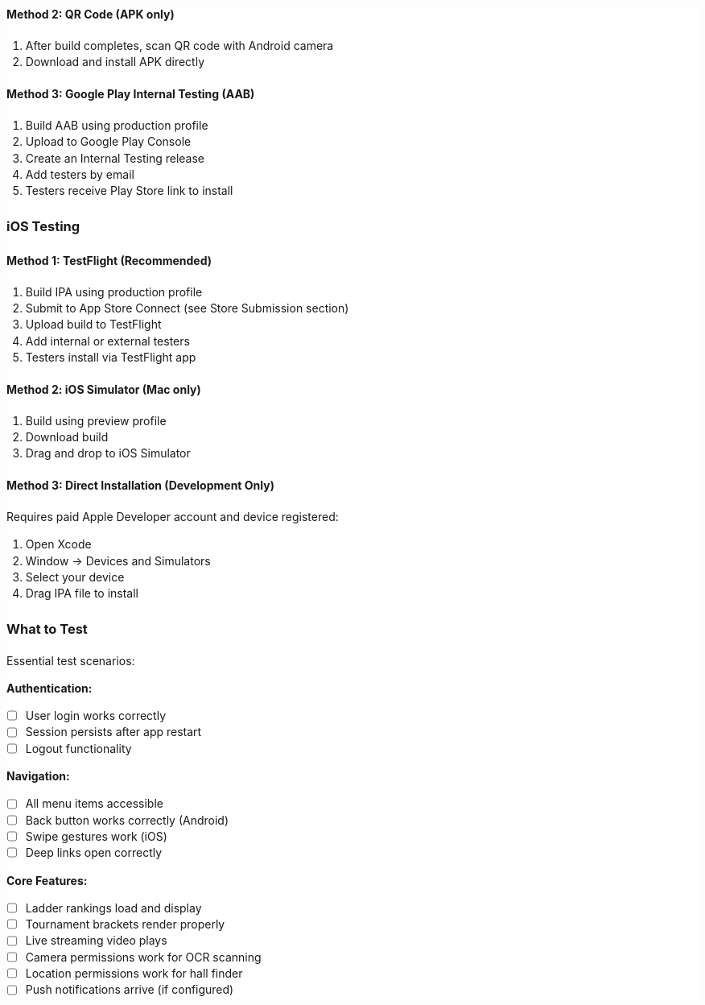 #### Method 2: QR Code (APK only)

1. After build completes, scan QR code with Android camera
2. Download and install APK directly

#### Method 3: Google Play Internal Testing (AAB)

1. Build AAB using production profile
2. Upload to Google Play Console
3. Create an Internal Testing release
4. Add testers by email
5. Testers receive Play Store link to install

### iOS Testing

#### Method 1: TestFlight (Recommended)

1. Build IPA using production profile
2. Submit to App Store Connect (see Store Submission section)
3. Upload build to TestFlight
4. Add internal or external testers
5. Testers install via TestFlight app

#### Method 2: iOS Simulator (Mac only)

1. Build using preview profile
2. Download build
3. Drag and drop to iOS Simulator

#### Method 3: Direct Installation (Development Only)

Requires paid Apple Developer account and device registered:
1. Open Xcode
2. Window → Devices and Simulators
3. Select your device
4. Drag IPA file to install

### What to Test

Essential test scenarios:

**Authentication:**
- [ ] User login works correctly
- [ ] Session persists after app restart
- [ ] Logout functionality

**Navigation:**
- [ ] All menu items accessible
- [ ] Back button works correctly (Android)
- [ ] Swipe gestures work (iOS)
- [ ] Deep links open correctly

**Core Features:**
- [ ] Ladder rankings load and display
- [ ] Tournament brackets render properly
- [ ] Live streaming video plays
- [ ] Camera permissions work for OCR scanning
- [ ] Location permissions work for hall finder
- [ ] Push notifications arrive (if configured)
